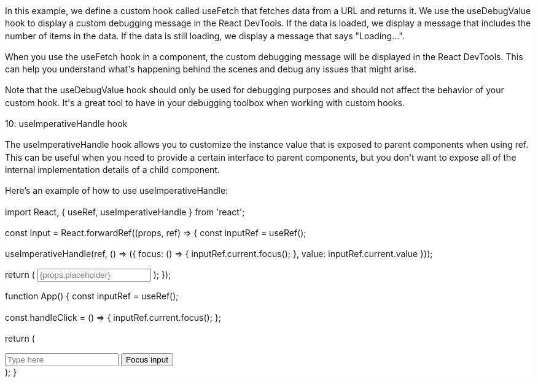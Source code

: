 In this example, we define a custom hook called useFetch that fetches data from a URL and returns it. We use the useDebugValue hook to display a custom debugging message in the React DevTools. If the data is loaded, we display a message that includes the number of items in the data. If the data is still loading, we display a message that says "Loading...".

When you use the useFetch hook in a component, the custom debugging message will be displayed in the React DevTools. This can help you understand what's happening behind the scenes and debug any issues that might arise.

Note that the useDebugValue hook should only be used for debugging purposes and should not affect the behavior of your custom hook. It's a great tool to have in your debugging toolbox when working with custom hooks.

10: useImperativeHandle hook

The useImperativeHandle hook allows you to customize the instance value that is exposed to parent components when using ref. This can be useful when you need to provide a certain interface to parent components, but you don't want to expose all of the internal implementation details of a child component.

Here’s an example of how to use useImperativeHandle:

import React, { useRef, useImperativeHandle } from 'react';

const Input = React.forwardRef((props, ref) => {
const inputRef = useRef();

useImperativeHandle(ref, () => ({
focus: () => {
inputRef.current.focus();
},
value: inputRef.current.value
}));

return (
<input
type="text"
ref={inputRef}
placeholder={props.placeholder}
/>
);
});

function App() {
const inputRef = useRef();

const handleClick = () => {
inputRef.current.focus();
};

return (
<div>
<Input ref={inputRef} placeholder="Type here" />
<button onClick={handleClick}>Focus input</button>
</div>
);
}
